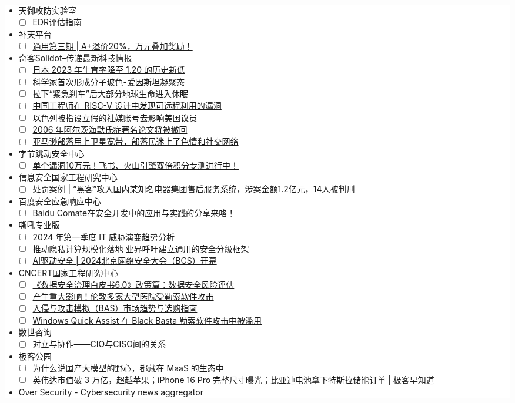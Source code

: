 - 天御攻防实验室
  - [ ] [EDR评估指南](https://mp.weixin.qq.com/s?__biz=MzU0MzgyMzM2Nw==&mid=2247485775&idx=1&sn=b504cc6ef85eb5aa9f1b5f4cb78c58a8&chksm=fb04ca27cc734331f985886c57a0f492b07a060b53d47832c672a379080c638700ef2c6b13a2&scene=58&subscene=0#rd)
- 补天平台
  - [ ] [通用第三期 | A+溢价20%，万元叠加奖励！](https://mp.weixin.qq.com/s?__biz=MzI2NzY5MDI3NQ==&mid=2247503860&idx=1&sn=49b9db4631f853fafcc3d613418196b7&chksm=eaf987b8dd8e0eaee48b2e5730de9ac1fb243e321db51675d6dbccfce7c85373100de3b570eb&scene=58&subscene=0#rd)
- 奇客Solidot–传递最新科技情报
  - [ ] [日本 2023 年生育率降至 1.20 的历史新低](https://www.solidot.org/story?sid=78374)
  - [ ] [科学家首次形成分子玻色-爱因斯坦凝聚态](https://www.solidot.org/story?sid=78373)
  - [ ] [拉下“紧急刹车”后大部分地球生命进入休眠](https://www.solidot.org/story?sid=78372)
  - [ ] [中国工程师在 RISC-V 设计中发现可远程利用的漏洞](https://www.solidot.org/story?sid=78371)
  - [ ] [以色列被指设立假的社媒账号去影响美国议员](https://www.solidot.org/story?sid=78370)
  - [ ] [2006 年阿尔茨海默氏症著名论文将被撤回](https://www.solidot.org/story?sid=78369)
  - [ ] [亚马逊部落用上卫星宽带，部落民迷上了色情和社交网络](https://www.solidot.org/story?sid=78368)
- 字节跳动安全中心
  - [ ] [单个漏洞10万元！飞书、火山引擎双倍积分专测进行中！](https://mp.weixin.qq.com/s?__biz=MzUzMzcyMDYzMw==&mid=2247493180&idx=1&sn=467e7354822a9ce134753d4134223e79&chksm=fa9d1d6acdea947ca55b37bd1d48e78895b8b4c51ff17d483c09a9555d3e5246241725b16211&scene=58&subscene=0#rd)
- 信息安全国家工程研究中心
  - [ ] [处罚案例 | “黑客”攻入国内某知名电器集团售后服务系统，涉案金额1.2亿元，14人被判刑](https://mp.weixin.qq.com/s?__biz=MzU5OTQ0NzY3Ng==&mid=2247496788&idx=1&sn=4e7d183729c7dc5b9e2f4d41744fd73b&chksm=feb67547c9c1fc51c8b2342ea60dd21aeb83baa8617ad418e9fafeb1e830426e226ceb2d651c&scene=58&subscene=0#rd)
- 百度安全应急响应中心
  - [ ] [Baidu Comate在安全开发中的应用与实践的分享来咯！](https://mp.weixin.qq.com/s?__biz=MzA4ODc0MTIwMw==&mid=2652540851&idx=1&sn=1bf93433b17cafdff1d2872116301ab6&chksm=8bcbab8fbcbc2299c7a8ef0a34a5097276a39c5df72b691a1684011d079a50a694ea1bfeb259&scene=58&subscene=0#rd)
- 嘶吼专业版
  - [ ] [2024 年第一季度 IT 威胁演变趋势分析](https://mp.weixin.qq.com/s?__biz=MzI0MDY1MDU4MQ==&mid=2247575649&idx=1&sn=026fe7be6ff06de4993655ea7fb8ffc4&chksm=e914785bde63f14d3e7eb28958229197663554f2697d573cb4c9624273fa0e4f4687df6f0fdf&scene=58&subscene=0#rd)
  - [ ] [推动隐私计算规模化落地 业界呼吁建立通用的安全分级框架](https://mp.weixin.qq.com/s?__biz=MzI0MDY1MDU4MQ==&mid=2247575649&idx=2&sn=fa18fe7bfe20c50b7272509846b7c6b0&chksm=e914785bde63f14d60c560facf02e830f2ac89fd380a5d0d66b0451be970c6db8d572c7879de&scene=58&subscene=0#rd)
  - [ ] [AI驱动安全 | 2024北京网络安全大会（BCS）开幕](https://mp.weixin.qq.com/s?__biz=MzI0MDY1MDU4MQ==&mid=2247575649&idx=3&sn=8ea95689bc34218aa075d64b419ad9cc&chksm=e914785bde63f14d7260c2ec71058e9c4eb1b76a7f76e867416671c510dd29c85ade3de7f0f6&scene=58&subscene=0#rd)
- CNCERT国家工程研究中心
  - [ ] [《数据安全治理白皮书6.0》政策篇：数据安全风险评估](https://mp.weixin.qq.com/s?__biz=MzUzNDYxOTA1NA==&mid=2247545217&idx=1&sn=6655f574975692bef5b13f9942087e23&chksm=fa938740cde40e566e1394c53f60fc471cb97b5bcafb3b4c0a03b74e61a1dacb717d62660fd5&scene=58&subscene=0#rd)
  - [ ] [产生重大影响！伦敦多家大型医院受勒索软件攻击](https://mp.weixin.qq.com/s?__biz=MzUzNDYxOTA1NA==&mid=2247545217&idx=2&sn=7a4af8d79b16d27b9e4ab28a522388fe&chksm=fa938740cde40e56b9b303b855f34b2d4695efc7c29f9462e17e54a38d1f801bd4e0cf5db038&scene=58&subscene=0#rd)
  - [ ] [入侵与攻击模拟（BAS）市场趋势与选购指南](https://mp.weixin.qq.com/s?__biz=MzUzNDYxOTA1NA==&mid=2247545217&idx=3&sn=d064311eed7cab639ade0a1c3274a06c&chksm=fa938740cde40e5602956d1ef12277a22178ba7afbc4bbf5951fa0c35d0f1e51ddaf66fdfcc6&scene=58&subscene=0#rd)
  - [ ] [Windows Quick Assist 在 Black Basta 勒索软件攻击中被滥用](https://mp.weixin.qq.com/s?__biz=MzUzNDYxOTA1NA==&mid=2247545217&idx=4&sn=ad7532546874c64b63b7519d4cbc6f26&chksm=fa938740cde40e561f1309dea0fa36c1ee88650a8eea25d80946dfc8b975d4aa81fd47a8c9c0&scene=58&subscene=0#rd)
- 数世咨询
  - [ ] [对立与协作——CIO与CISO间的关系](https://mp.weixin.qq.com/s?__biz=MzkxNzA3MTgyNg==&mid=2247512473&idx=1&sn=bda27eac34668fde67f10f19664b2e71&chksm=c144c324f6334a32251221abcbd3ca35bd74a700c8368bb18bd362f7ad773f1766b0f0d853f8&scene=58&subscene=0#rd)
- 极客公园
  - [ ] [为什么说国产大模型的野心，都藏在 MaaS 的生态中](https://mp.weixin.qq.com/s?__biz=MTMwNDMwODQ0MQ==&mid=2653043410&idx=1&sn=f9b6d2fcd71933c51e4c566efff78fed&chksm=7e5747644920ce72fe672716b4d84dae5603e5bb99b7ad5082773c3e793b1905594dd02553a0&scene=58&subscene=0#rd)
  - [ ] [英伟达市值破 3 万亿，超越苹果；iPhone 16 Pro 完整尺寸曝光；比亚迪电池拿下特斯拉储能订单 | 极客早知道](https://mp.weixin.qq.com/s?__biz=MTMwNDMwODQ0MQ==&mid=2653043290&idx=1&sn=abdbe42be68beda76a8b08f3ee6b7514&chksm=7e5747ec4920cefa094000e621de5ba8c5340fbc934b858785e145c69b7d366bd39d35e940ef&scene=58&subscene=0#rd)
- Over Security - Cybersecurity news aggregator